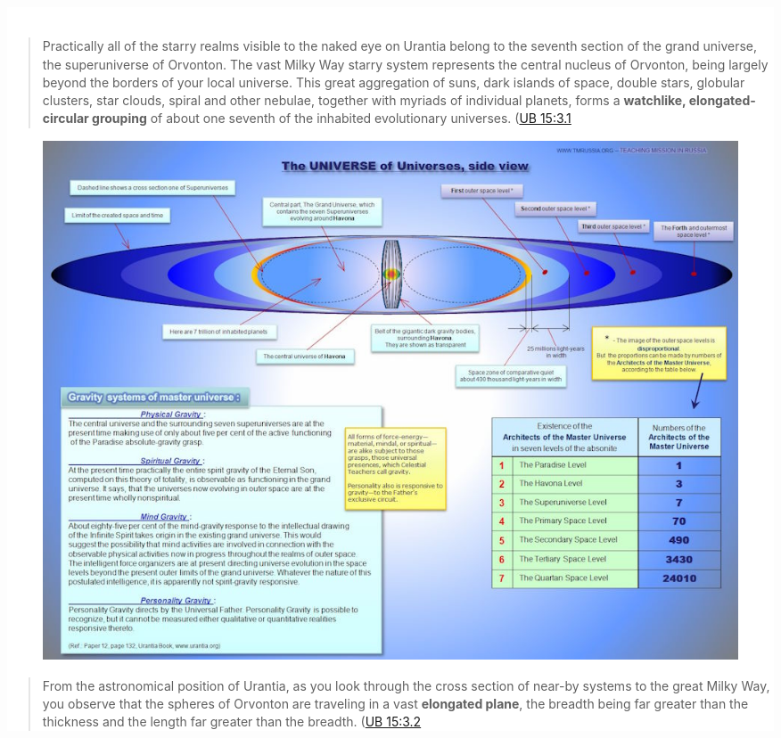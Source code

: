 <br style="clear:both;"/>

> Practically all of the starry realms visible to the naked eye on Urantia belong to the seventh section of the grand universe, the superuniverse of Orvonton. The vast Milky Way starry system represents the central nucleus of Orvonton, being largely beyond the borders of your local universe. This great aggregation of suns, dark islands of space, double stars, globular clusters, star clouds, spiral and other nebulae, together with myriads of individual planets, forms a **watchlike, elongated-circular grouping** of about one seventh of the inhabited evolutionary universes. ([UB 15:3.1](/en/The_Urantia_Book/15#p3_1)

<figure id="Figure_7" class="image urantiapedia">
<img src="/image/article/Halbert_Katzen/Astronomy/universe-sideTM.jpg">
</figure>

> From the astronomical position of Urantia, as you look through the cross section of near-by systems to the great Milky Way, you observe that the spheres of Orvonton are traveling in a vast **elongated plane**, the breadth being far greater than the thickness and the length far greater than the breadth. ([UB 15:3.2](/en/The_Urantia_Book/15#p3_2)

<figure id="Figure_8" class="image urantiapedia">
